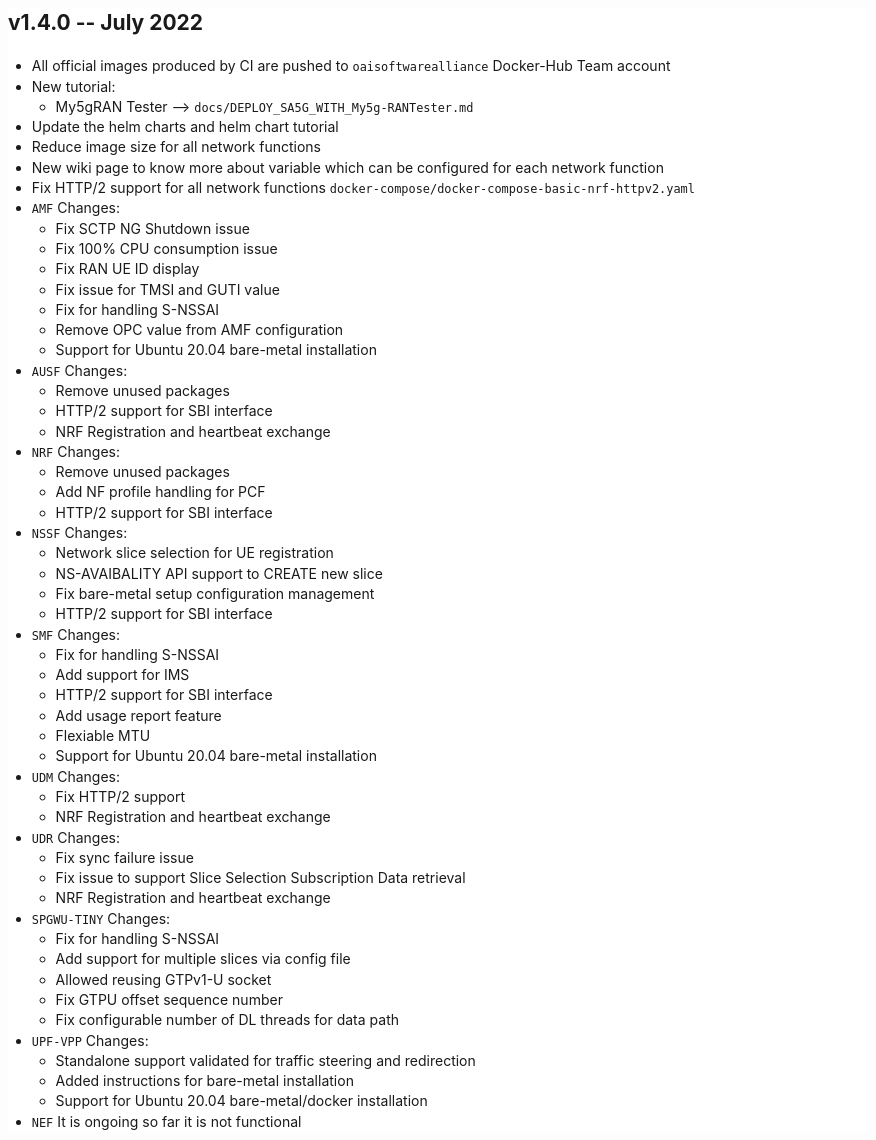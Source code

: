 ## v1.4.0 -- July 2022 ##

* All official images produced by CI are pushed to `oaisoftwarealliance` Docker-Hub Team account
* New tutorial:
  - My5gRAN Tester --> `docs/DEPLOY_SA5G_WITH_My5g-RANTester.md`
* Update the helm charts and helm chart tutorial
* Reduce image size for all network functions
* New wiki page to know more about variable which can be configured for each network function
* Fix HTTP/2 support for all network functions `docker-compose/docker-compose-basic-nrf-httpv2.yaml`
* `AMF` Changes:
  - Fix SCTP NG Shutdown issue
  - Fix 100% CPU consumption issue
  - Fix RAN UE ID display
  - Fix issue for TMSI and GUTI value
  - Fix for handling S-NSSAI 
  - Remove OPC value from AMF configuration
  - Support for Ubuntu 20.04 bare-metal installation
* `AUSF` Changes:
  - Remove unused packages
  - HTTP/2 support for SBI interface
  - NRF Registration and heartbeat exchange
* `NRF` Changes:
  - Remove unused packages
  - Add NF profile handling for PCF
  - HTTP/2 support for SBI interface
* `NSSF` Changes:
  - Network slice selection for UE registration 
  - NS-AVAIBALITY API support to CREATE new slice
  - Fix bare-metal setup configuration management
  - HTTP/2 support for SBI interface
* `SMF` Changes:
  - Fix for handling S-NSSAI 
  - Add support for IMS
  - HTTP/2 support for SBI interface
  - Add usage report feature
  - Flexiable MTU
  - Support for Ubuntu 20.04 bare-metal installation
* `UDM` Changes:
  - Fix HTTP/2 support
  - NRF Registration and heartbeat exchange
* `UDR` Changes:
  - Fix sync failure issue
  - Fix issue to support Slice Selection Subscription Data retrieval
  - NRF Registration and heartbeat exchange
* `SPGWU-TINY` Changes:
  - Fix for handling S-NSSAI 
  - Add support for multiple slices via config file
  - Allowed reusing GTPv1-U socket
  - Fix GTPU offset sequence number
  - Fix configurable number of DL threads for data path
* `UPF-VPP` Changes:
  - Standalone support validated for traffic steering and redirection
  - Added instructions for bare-metal installation
  - Support for Ubuntu 20.04 bare-metal/docker installation
* `NEF` It is ongoing so far it is not functional
